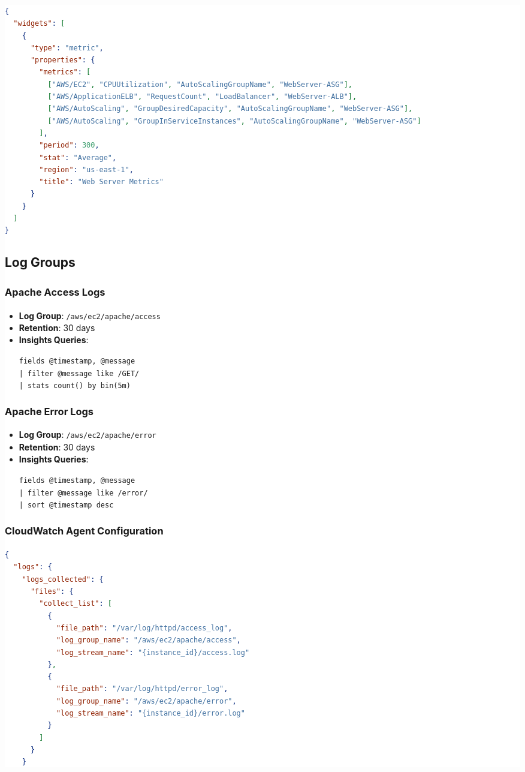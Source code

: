 ```json
{
  "widgets": [
    {
      "type": "metric",
      "properties": {
        "metrics": [
          ["AWS/EC2", "CPUUtilization", "AutoScalingGroupName", "WebServer-ASG"],
          ["AWS/ApplicationELB", "RequestCount", "LoadBalancer", "WebServer-ALB"],
          ["AWS/AutoScaling", "GroupDesiredCapacity", "AutoScalingGroupName", "WebServer-ASG"],
          ["AWS/AutoScaling", "GroupInServiceInstances", "AutoScalingGroupName", "WebServer-ASG"]
        ],
        "period": 300,
        "stat": "Average",
        "region": "us-east-1",
        "title": "Web Server Metrics"
      }
    }
  ]
}
```

## Log Groups

### Apache Access Logs
- **Log Group**: `/aws/ec2/apache/access`
- **Retention**: 30 days
- **Insights Queries**:
  ```
  fields @timestamp, @message
  | filter @message like /GET/
  | stats count() by bin(5m)
  ```

### Apache Error Logs
- **Log Group**: `/aws/ec2/apache/error`
- **Retention**: 30 days
- **Insights Queries**:
  ```
  fields @timestamp, @message
  | filter @message like /error/
  | sort @timestamp desc
  ```

### CloudWatch Agent Configuration
```json
{
  "logs": {
    "logs_collected": {
      "files": {
        "collect_list": [
          {
            "file_path": "/var/log/httpd/access_log",
            "log_group_name": "/aws/ec2/apache/access",
            "log_stream_name": "{instance_id}/access.log"
          },
          {
            "file_path": "/var/log/httpd/error_log",
            "log_group_name": "/aws/ec2/apache/error",
            "log_stream_name": "{instance_id}/error.log"
          }
        ]
      }
    }
```